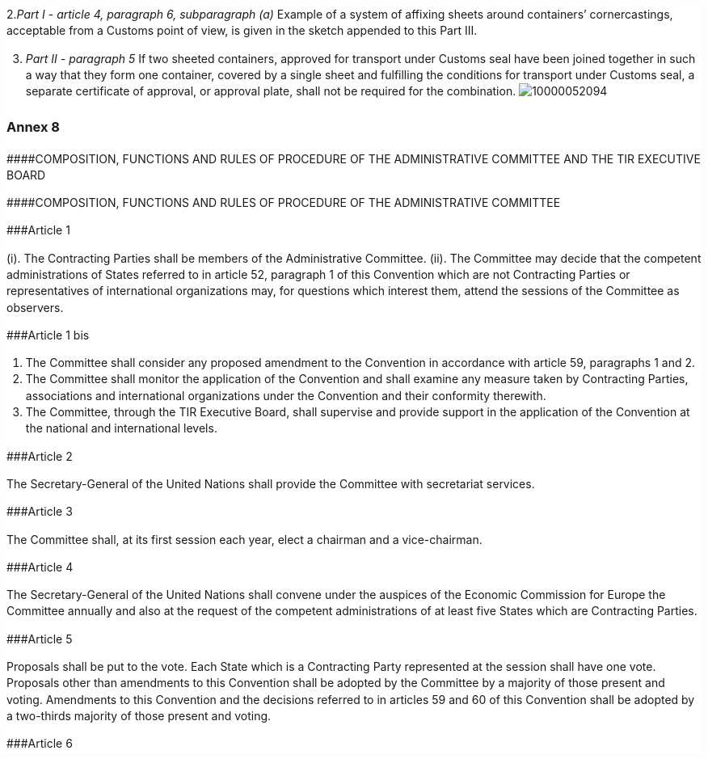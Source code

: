 2.*Part I* - *article 4, paragraph 6, subparagraph (a)*  Example of a system of affixing sheets around containers’ cornercastings, acceptable from a Customs point of view, is given in the sketch appended to this Part III.

3. *Part II - paragraph 5*  If two sheeted containers, approved for transport under Customs seal have been joined together in such a way that they form one container, covered by a single sheet and fulfilling the conditions for transport under Customs seal, a separate certificate of approval, or approval plate, shall not be required for the combination. ![10000052094](http://wetten.overheid.nl/Illustration/10000052094)

### Annex  8 

####COMPOSITION, FUNCTIONS AND RULES OF PROCEDURE OF THE ADMINISTRATIVE COMMITTEE AND THE TIR EXECUTIVE BOARD

####COMPOSITION, FUNCTIONS AND RULES OF PROCEDURE OF THE ADMINISTRATIVE COMMITTEE

###Article 1 

(i). The Contracting Parties shall be members of the Administrative Committee.
(ii).  The Committee may decide that the competent administrations of States referred to in article 52, paragraph 1 of this Convention which are not Contracting Parties or representatives of international organizations may, for questions which interest them, attend the sessions of the Committee as observers.

###Article 1 bis 

1.   The Committee shall consider any proposed amendment to the Convention in accordance with article 59, paragraphs 1 and 2.   
2.   The Committee shall monitor the application of the Convention and shall examine any measure taken by Contracting Parties, associations and international organizations under the Convention and their conformity therewith.   
3.   The Committee, through the TIR Executive Board, shall supervise and provide support in the application of the Convention at the national and international levels.  

###Article 2 

The Secretary-General of the United Nations shall provide the Committee with secretariat services.

###Article 3 

The Committee shall, at its first session each year, elect a chairman and a vice-chairman.

###Article 4 

The Secretary-General of the United Nations shall convene under the auspices of the Economic Commission for Europe the Committee annually and also at the request of the competent administrations of at least five States which are Contracting Parties.

###Article 5 

Proposals shall be put to the vote. Each State which is a Contracting Party represented at the session shall have one vote. Proposals other than amendments to this Convention shall be adopted by the Committee by a majority of those present and voting. Amendments to this Convention and the decisions referred to in articles 59 and 60 of this Convention shall be adopted by a two-thirds majority of those present and voting.

###Article 6 
